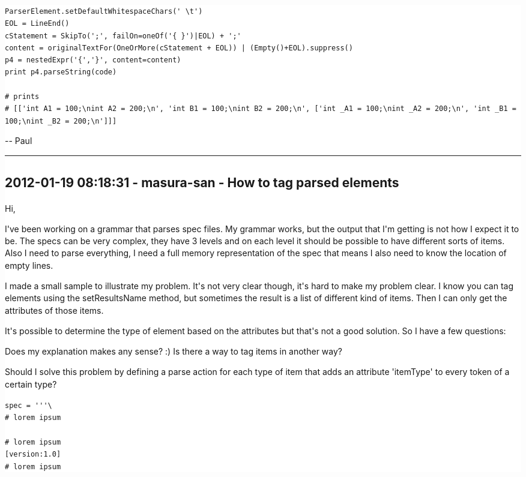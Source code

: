     ParserElement.setDefaultWhitespaceChars(' \t')
    EOL = LineEnd()
    cStatement = SkipTo(';', failOn=oneOf('{ }')|EOL) + ';'
    content = originalTextFor(OneOrMore(cStatement + EOL)) | (Empty()+EOL).suppress()
    p4 = nestedExpr('{','}', content=content)
    print p4.parseString(code)
    
    # prints
    # [['int A1 = 100;\nint A2 = 200;\n', 'int B1 = 100;\nint B2 = 200;\n', ['int _A1 = 100;\nint _A2 = 200;\n', 'int _B1 = 100;\nint _B2 = 200;\n']]]
    

-- Paul

---
## 2012-01-19 08:18:31 - masura-san - How to tag parsed elements
Hi,

I've been working on a grammar that parses spec files. My grammar works, but the
output that I'm getting is not how I expect it to be. The specs can be very complex,
they have 3 levels and on each level it should be possible to have different sorts
of items. Also I need to parse everything, I need a full memory representation of
the spec that means I also need to know the location of empty lines.

I made a small sample to illustrate my problem. It's not very clear though, it's
hard to make my problem clear. I know you can tag elements using the setResultsName
method, but sometimes the result is a list of different kind of items. Then I can
only get the attributes of those items.

It's possible to determine the type of element based on the attributes but that's not
a good solution. So I have a few questions:

Does my explanation makes any sense? :)
Is there a way to tag items in another way?

Should I solve this problem by defining a parse action for each type of item that adds
an attribute 'itemType' to every token of a certain type?



    spec = '''\
    # lorem ipsum
    
    # lorem ipsum
    [version:1.0]
    # lorem ipsum
    